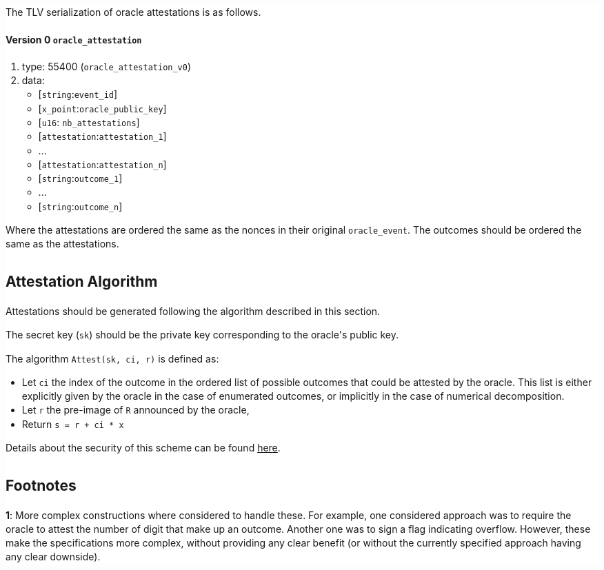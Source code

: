 The TLV serialization of oracle attestations is as follows.

#### Version 0 `oracle_attestation`

1. type: 55400 (`oracle_attestation_v0`)
2. data:
    * [`string`:`event_id`]
    * [`x_point`:`oracle_public_key`]
    * [`u16`: `nb_attestations`]
    * [`attestation`:`attestation_1`]
    * ...
    * [`attestation`:`attestation_n`]
    * [`string`:`outcome_1`]
    * ...
    * [`string`:`outcome_n`]

Where the attestations are ordered the same as the nonces in their original `oracle_event`.
The outcomes should be ordered the same as the attestations.

## Attestation Algorithm

Attestations should be generated following the algorithm described in this section.

The secret key (`sk`) should be the private key corresponding to the oracle's public key.

The algorithm `Attest(sk, ci, r)` is defined as:

* Let `ci` the index of the outcome in the ordered list of possible outcomes that could be attested by the oracle. This list is either explicitly given by the oracle in the case of enumerated outcomes, or implicitly in the case of numerical decomposition.
* Let `r` the pre-image of `R` announced by the oracle,
* Return `s = r + ci * x`

Details about the security of this scheme can be found [here](https://github.com/LLFourn/dlc-sec/blob/master/main.pdf).

## Footnotes

<b id="f1">1</b>: More complex constructions where considered to handle these.
For example, one considered approach was to require the oracle to attest the number of digit that make up an outcome.
Another one was to sign a flag indicating overflow.
However, these make the specifications more complex, without providing any clear benefit (or without the currently specified approach having any clear downside).
